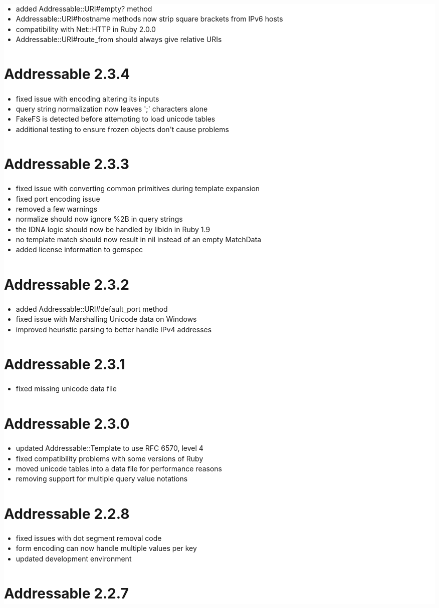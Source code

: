- added Addressable::URI#empty? method
- Addressable::URI#hostname methods now strip square brackets from IPv6 hosts
- compatibility with Net::HTTP in Ruby 2.0.0
- Addressable::URI#route_from should always give relative URIs

# Addressable 2.3.4 <a name="v2.3.4">

- fixed issue with encoding altering its inputs
- query string normalization now leaves ';' characters alone
- FakeFS is detected before attempting to load unicode tables
- additional testing to ensure frozen objects don't cause problems

# Addressable 2.3.3 <a name="v2.3.3">

- fixed issue with converting common primitives during template expansion
- fixed port encoding issue
- removed a few warnings
- normalize should now ignore %2B in query strings
- the IDNA logic should now be handled by libidn in Ruby 1.9
- no template match should now result in nil instead of an empty MatchData
- added license information to gemspec

# Addressable 2.3.2 <a name="v2.3.2">

- added Addressable::URI#default_port method
- fixed issue with Marshalling Unicode data on Windows
- improved heuristic parsing to better handle IPv4 addresses

# Addressable 2.3.1 <a name="v2.3.1">

- fixed missing unicode data file

# Addressable 2.3.0 <a name="v2.3.0">

- updated Addressable::Template to use RFC 6570, level 4
- fixed compatibility problems with some versions of Ruby
- moved unicode tables into a data file for performance reasons
- removing support for multiple query value notations

# Addressable 2.2.8 <a name="v2.2.8">

- fixed issues with dot segment removal code
- form encoding can now handle multiple values per key
- updated development environment

# Addressable 2.2.7 <a name="v2.2.7">
